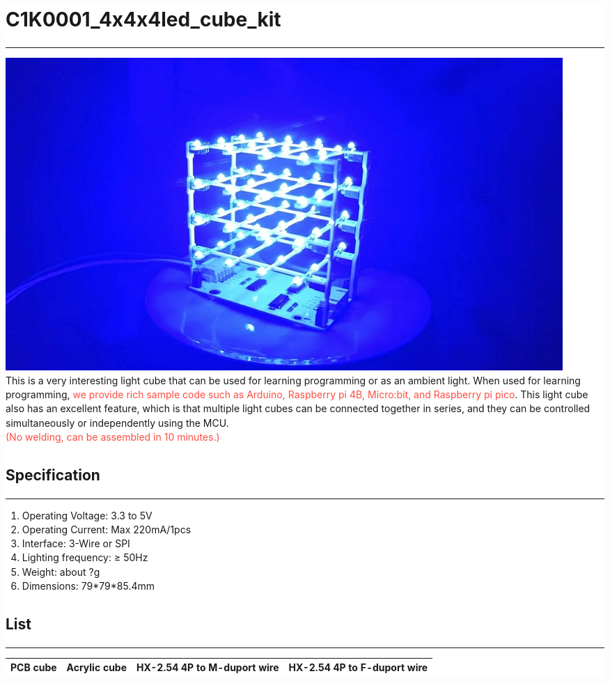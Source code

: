 # C1K0001_4x4x4led_cube_kit  
---------------------------
![Img](./img/4img.jpg)  
This is a very interesting light cube that can be used for learning programming or as an ambient light. When used for learning programming, <span style="color: rgb(255, 76, 65);">we provide rich sample code such as Arduino, Raspberry pi 4B, Micro:bit, and Raspberry pi pico</span>. This light cube also has an excellent feature, which is that multiple light cubes can be connected together in series, and they can be controlled simultaneously or independently using the MCU.    
<span style="color: rgb(255, 76, 65);">(No welding, can be assembled in 10 minutes.)</span>   

## Specification     
----------------
1. Operating Voltage: 3.3 to 5V  
2. Operating Current: Max 220mA/1pcs  
3. Interface: 3-Wire or SPI  
4. Lighting frequency: ≥ 50Hz  
5. Weight: about ?g  
6. Dimensions: 79\*79\*85.4mm  

## List    
-------
| PCB cube | Acrylic cube | HX-2.54 4P to M-duport wire | HX-2.54 4P to F-duport wire |
| :--: | :--: | :--: | :--: |